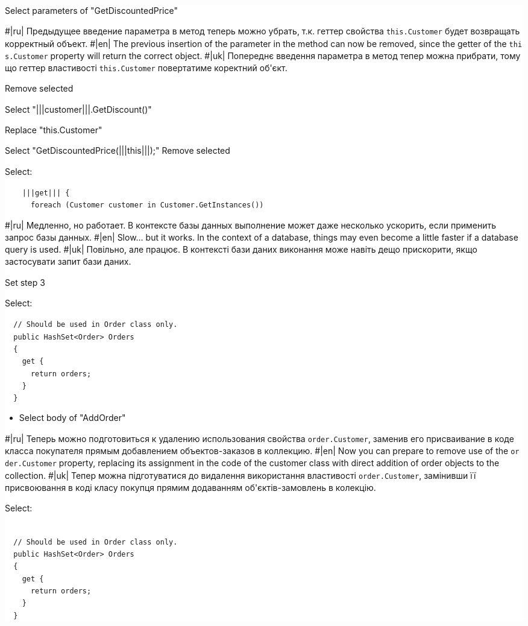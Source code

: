Select parameters of "GetDiscountedPrice"

#|ru| Предыдущее введение параметра в метод теперь можно убрать, т.к. геттер свойства <code>this.Customer</code> будет возвращать корректный объект.
#|en| The previous insertion of the parameter in the method can now be removed, since the getter of the <code>this.Customer</code> property will return the correct object.
#|uk| Попереднє введення параметра в метод тепер можна прибрати, тому що геттер властивості <code>this.Customer</code> повертатиме коректний об'єкт.

Remove selected

Select "|||customer|||.GetDiscount()"

Replace "this.Customer"


Select "GetDiscountedPrice(|||this|||);"
Remove selected

Select:
```
    |||get||| {
      foreach (Customer customer in Customer.GetInstances())
```

#|ru| Медленно, но работает. В контексте базы данных выполнение может даже несколько ускорить, если применить запрос базы данных.
#|en| Slow… but it works. In the context of a database, things may even become a little faster if a database query is used.
#|uk| Повільно, але працює. В контексті бази даних виконання може навіть дещо прискорити, якщо застосувати запит бази даних.

Set step 3

Select:
```
  // Should be used in Order class only.
  public HashSet<Order> Orders
  {
    get {
      return orders;
    }
  }

```

+ Select body of "AddOrder"

#|ru| Теперь можно подготовиться к удалению использования свойства <code>order.Customer</code>, заменив его присваивание в коде класса покупателя прямым добавлением объектов-заказов в коллекцию.
#|en| Now you can prepare to remove use of the <code>order.Customer</code> property, replacing its assignment in the code of the customer class with direct addition of order objects to the collection.
#|uk| Тепер можна підготуватися до видалення використання властивості <code>order.Customer</code>, замінивши її присвоювання в коді класу покупця прямим додаванням об'єктів-замовлень в колекцію.

Select:
```

  // Should be used in Order class only.
  public HashSet<Order> Orders
  {
    get {
      return orders;
    }
  }

```
